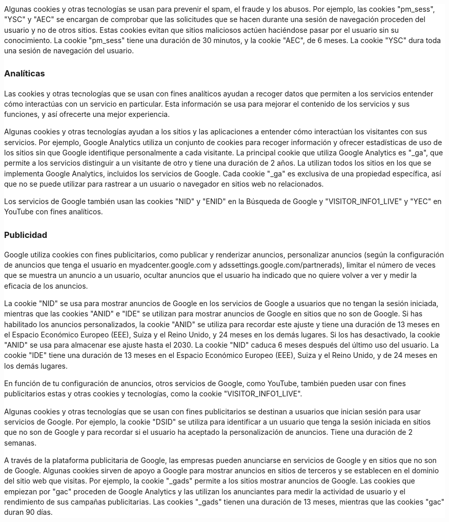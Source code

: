 Algunas cookies y otras tecnologías se usan para prevenir el spam, el fraude y los abusos. Por ejemplo, las cookies "pm_sess", "YSC" y "AEC" se encargan de comprobar que las solicitudes que se hacen durante una sesión de navegación proceden del usuario y no de otros sitios. Estas cookies evitan que sitios maliciosos actúen haciéndose pasar por el usuario sin su conocimiento. La cookie "pm_sess" tiene una duración de 30 minutos, y la cookie "AEC", de 6 meses. La cookie "YSC" dura toda una sesión de navegación del usuario.

### Analíticas

Las cookies y otras tecnologías que se usan con fines analíticos ayudan a recoger datos que permiten a los servicios entender cómo interactúas con un servicio en particular. Esta información se usa para mejorar el contenido de los servicios y sus funciones, y así ofrecerte una mejor experiencia.

Algunas cookies y otras tecnologías ayudan a los sitios y las aplicaciones a entender cómo interactúan los visitantes con sus servicios. Por ejemplo, Google Analytics utiliza un conjunto de cookies para recoger información y ofrecer estadísticas de uso de los sitios sin que Google identifique personalmente a cada visitante. La principal cookie que utiliza Google Analytics es "\_ga", que permite a los servicios distinguir a un visitante de otro y tiene una duración de 2 años. La utilizan todos los sitios en los que se implementa Google Analytics, incluidos los servicios de Google. Cada cookie "\_ga" es exclusiva de una propiedad específica, así que no se puede utilizar para rastrear a un usuario o navegador en sitios web no relacionados.

Los servicios de Google también usan las cookies "NID" y "ENID" en la Búsqueda de Google y "VISITOR_INFO1_LIVE" y "YEC" en YouTube con fines analíticos.

### Publicidad

Google utiliza cookies con fines publicitarios, como publicar y renderizar anuncios, personalizar anuncios (según la configuración de anuncios que tenga el usuario en myadcenter.google.com y adssettings.google.com/partnerads), limitar el número de veces que se muestra un anuncio a un usuario, ocultar anuncios que el usuario ha indicado que no quiere volver a ver y medir la eficacia de los anuncios.

La cookie "NID" se usa para mostrar anuncios de Google en los servicios de Google a usuarios que no tengan la sesión iniciada, mientras que las cookies "ANID" e "IDE" se utilizan para mostrar anuncios de Google en sitios que no son de Google. Si has habilitado los anuncios personalizados, la cookie "ANID" se utiliza para recordar este ajuste y tiene una duración de 13 meses en el Espacio Económico Europeo (EEE), Suiza y el Reino Unido, y 24 meses en los demás lugares. Si los has desactivado, la cookie "ANID" se usa para almacenar ese ajuste hasta el 2030. La cookie "NID" caduca 6 meses después del último uso del usuario. La cookie "IDE" tiene una duración de 13 meses en el Espacio Económico Europeo (EEE), Suiza y el Reino Unido, y de 24 meses en los demás lugares.

En función de tu configuración de anuncios, otros servicios de Google, como YouTube, también pueden usar con fines publicitarios estas y otras cookies y tecnologías, como la cookie "VISITOR_INFO1_LIVE".

Algunas cookies y otras tecnologías que se usan con fines publicitarios se destinan a usuarios que inician sesión para usar servicios de Google. Por ejemplo, la cookie "DSID" se utiliza para identificar a un usuario que tenga la sesión iniciada en sitios que no son de Google y para recordar si el usuario ha aceptado la personalización de anuncios. Tiene una duración de 2 semanas.

A través de la plataforma publicitaria de Google, las empresas pueden anunciarse en servicios de Google y en sitios que no son de Google. Algunas cookies sirven de apoyo a Google para mostrar anuncios en sitios de terceros y se establecen en el dominio del sitio web que visitas. Por ejemplo, la cookie "\_gads" permite a los sitios mostrar anuncios de Google. Las cookies que empiezan por "gac" proceden de Google Analytics y las utilizan los anunciantes para medir la actividad de usuario y el rendimiento de sus campañas publicitarias. Las cookies "\_gads" tienen una duración de 13 meses, mientras que las cookies "gac" duran 90 días.
